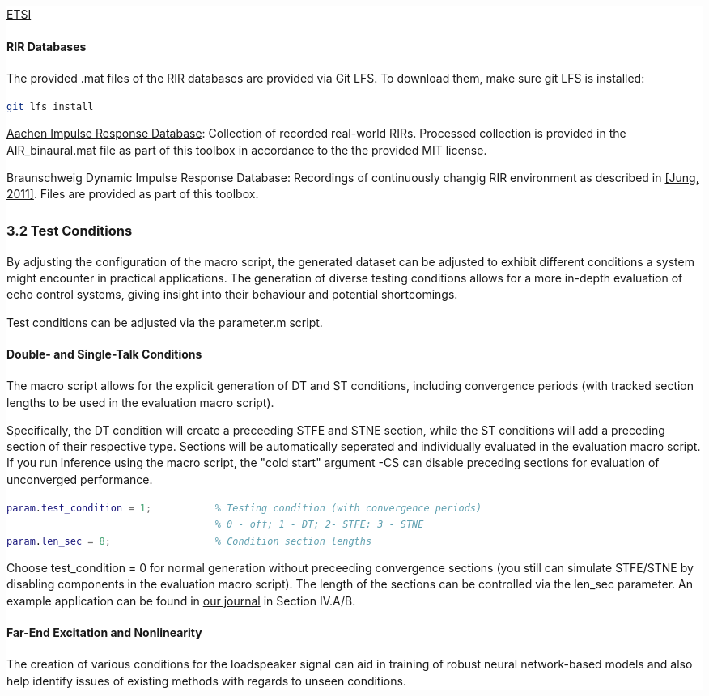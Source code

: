 [ETSI](https://docbox.etsi.org/stq/Open/EG%20202%20396-1%20Background%20noise%20database)

#### RIR Databases

The provided .mat files of the RIR databases are provided via Git LFS. To download them, make sure git LFS is installed:

```bash
git lfs install
```

[Aachen Impulse Response Database](https://www.iks.rwth-aachen.de/en/research/tools-downloads/databases/aachen-impulse-response-database/): Collection of recorded real-world RIRs. Processed collection is provided in the AIR_binaural.mat file as part of this toolbox in accordance to the the provided MIT license.

Braunschweig Dynamic Impulse Response Database: Recordings of continuously changig RIR environment as described in  [[Jung, 2011]](https://ieeexplore.ieee.org/document/6639252). Files are provided as part of this toolbox.

### 3.2 Test Conditions

By adjusting the configuration of the macro script, the generated dataset can be adjusted to exhibit different conditions a system might encounter in practical applications. The generation of diverse testing conditions allows for a more in-depth evaluation of echo control systems, giving insight into their behaviour and potential shortcomings.

Test conditions can be adjusted via the parameter.m script. 

#### Double- and Single-Talk Conditions

The macro script allows for the explicit generation of DT and ST conditions, including convergence periods (with tracked section lengths to be used in the evaluation macro script).

Specifically, the DT condition will create a preceeding STFE and STNE section, while the ST conditions will add a preceding section of their respective type. Sections will be automatically seperated and individually evaluated in the evaluation macro script. If you run inference using the macro script, the "cold start" argument -CS can disable preceding sections for evaluation of unconverged performance.

```Matlab
param.test_condition = 1;           % Testing condition (with convergence periods)
                                    % 0 - off; 1 - DT; 2- STFE; 3 - STNE
param.len_sec = 8;                  % Condition section lengths
```

Choose test_condition = 0 for normal generation without preceeding convergence sections (you still can simulate STFE/STNE by disabling components in the evaluation macro script). The length of the sections can be controlled via the len_sec parameter. An example application can be found in [our journal](https://ieeexplore.ieee.org/document/10535257) in Section IV.A/B.

#### Far-End Excitation and Nonlinearity

The creation of various conditions for the loadspeaker signal can aid in training of robust neural network-based models and also help identify issues of existing methods with regards to unseen conditions.
